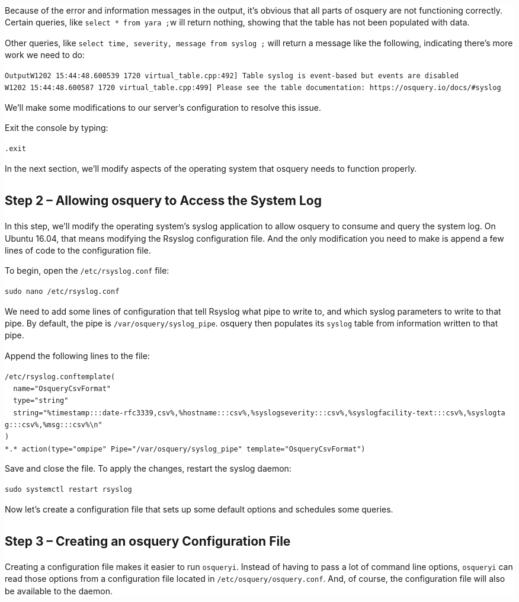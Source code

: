 Because of the error and information messages in the output, it’s obvious that all parts of osquery are not functioning correctly. Certain queries, like `select * from yara ;`w ill return nothing, showing that the table has not been populated with data.

Other queries, like `select time, severity, message from syslog ;` will return a message like the following, indicating there’s more work we need to do:

    OutputW1202 15:44:48.600539 1720 virtual_table.cpp:492] Table syslog is event-based but events are disabled
    W1202 15:44:48.600587 1720 virtual_table.cpp:499] Please see the table documentation: https://osquery.io/docs/#syslog

We’ll make some modifications to our server’s configuration to resolve this issue.

Exit the console by typing:

    .exit

In the next section, we’ll modify aspects of the operating system that osquery needs to function properly.

## Step 2 – Allowing osquery to Access the System Log

In this step, we’ll modify the operating system’s syslog application to allow osquery to consume and query the system log. On Ubuntu 16.04, that means modifying the Rsyslog configuration file. And the only modification you need to make is append a few lines of code to the configuration file.

To begin, open the `/etc/rsyslog.conf` file:

    sudo nano /etc/rsyslog.conf

We need to add some lines of configuration that tell Rsyslog what pipe to write to, and which syslog parameters to write to that pipe. By default, the pipe is `/var/osquery/syslog_pipe`. osquery then populates its `syslog` table from information written to that pipe.

Append the following lines to the file:

    /etc/rsyslog.conftemplate(
      name="OsqueryCsvFormat"
      type="string"
      string="%timestamp:::date-rfc3339,csv%,%hostname:::csv%,%syslogseverity:::csv%,%syslogfacility-text:::csv%,%syslogtag:::csv%,%msg:::csv%\n"
    )
    *.* action(type="ompipe" Pipe="/var/osquery/syslog_pipe" template="OsqueryCsvFormat")

Save and close the file. To apply the changes, restart the syslog daemon:

    sudo systemctl restart rsyslog

Now let’s create a configuration file that sets up some default options and schedules some queries.

## Step 3 – Creating an osquery Configuration File

Creating a configuration file makes it easier to run `osqueryi`. Instead of having to pass a lot of command line options, `osqueryi` can read those options from a configuration file located in `/etc/osquery/osquery.conf`. And, of course, the configuration file will also be available to the daemon.
